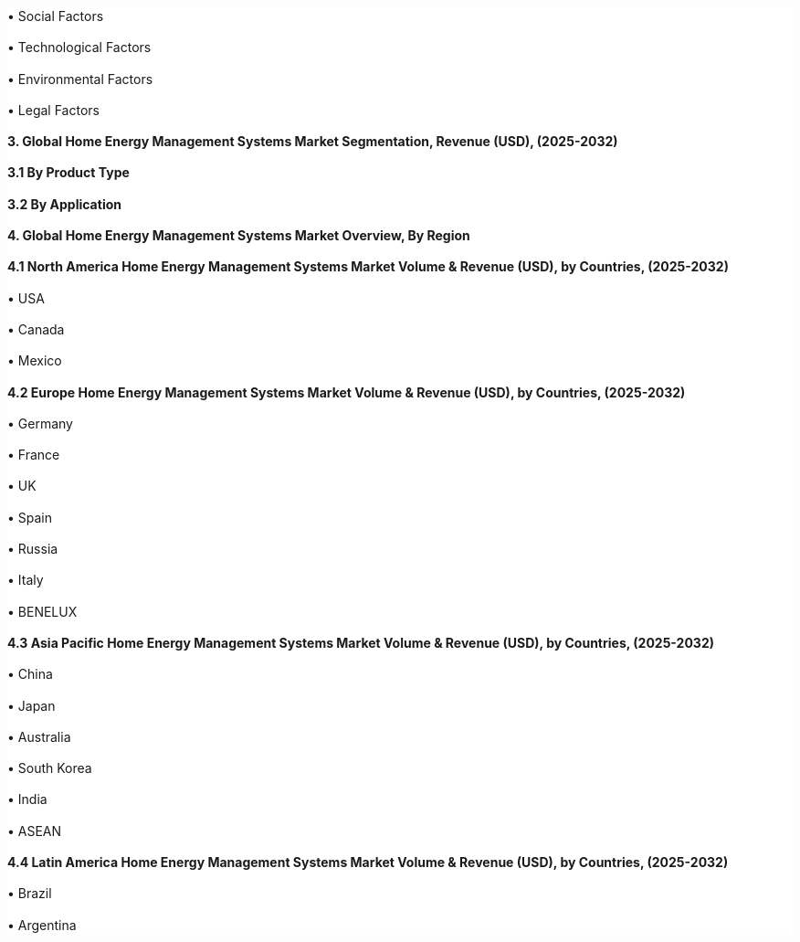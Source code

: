 • Social Factors

• Technological Factors

• Environmental Factors

• Legal Factors

<strong>3. Global Home Energy Management Systems Market Segmentation, Revenue (USD), (2025-2032)</strong>

<strong>3.1 By Product Type</strong>

<strong>3.2 By Application</strong>

<strong>4. Global Home Energy Management Systems Market Overview, By Region</strong>

<strong>4.1 North America Home Energy Management Systems Market Volume &amp; Revenue (USD), by Countries, (2025-2032)</strong>

• USA

• Canada

• Mexico

<strong>4.2 Europe Home Energy Management Systems Market Volume &amp; Revenue (USD), by Countries, (2025-2032)</strong>

• Germany

• France

• UK

• Spain

• Russia

• Italy

• BENELUX

<strong>4.3 Asia Pacific Home Energy Management Systems Market Volume &amp; Revenue (USD), by Countries, (2025-2032)</strong>

• China

• Japan

• Australia

• South Korea

• India

• ASEAN

<strong>4.4 Latin America Home Energy Management Systems Market Volume &amp; Revenue (USD), by Countries, (2025-2032)</strong>

• Brazil

• Argentina
